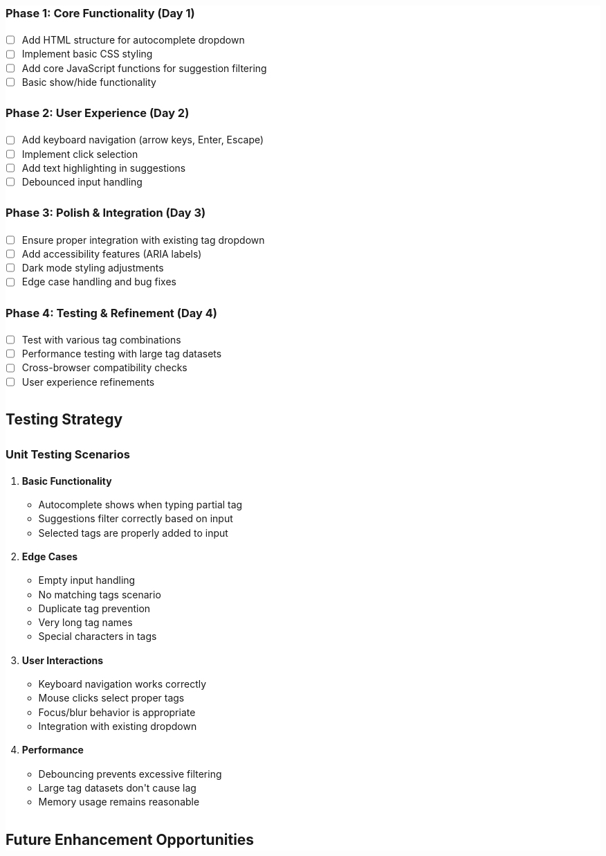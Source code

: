 ### Phase 1: Core Functionality (Day 1)
- [ ] Add HTML structure for autocomplete dropdown
- [ ] Implement basic CSS styling
- [ ] Add core JavaScript functions for suggestion filtering
- [ ] Basic show/hide functionality

### Phase 2: User Experience (Day 2)
- [ ] Add keyboard navigation (arrow keys, Enter, Escape)
- [ ] Implement click selection
- [ ] Add text highlighting in suggestions
- [ ] Debounced input handling

### Phase 3: Polish & Integration (Day 3)
- [ ] Ensure proper integration with existing tag dropdown
- [ ] Add accessibility features (ARIA labels)
- [ ] Dark mode styling adjustments
- [ ] Edge case handling and bug fixes

### Phase 4: Testing & Refinement (Day 4)
- [ ] Test with various tag combinations
- [ ] Performance testing with large tag datasets
- [ ] Cross-browser compatibility checks
- [ ] User experience refinements

## Testing Strategy

### Unit Testing Scenarios
1. **Basic Functionality**
   - Autocomplete shows when typing partial tag
   - Suggestions filter correctly based on input
   - Selected tags are properly added to input

2. **Edge Cases**
   - Empty input handling
   - No matching tags scenario
   - Duplicate tag prevention
   - Very long tag names
   - Special characters in tags

3. **User Interactions**
   - Keyboard navigation works correctly
   - Mouse clicks select proper tags
   - Focus/blur behavior is appropriate
   - Integration with existing dropdown

4. **Performance**
   - Debouncing prevents excessive filtering
   - Large tag datasets don't cause lag
   - Memory usage remains reasonable

## Future Enhancement Opportunities
